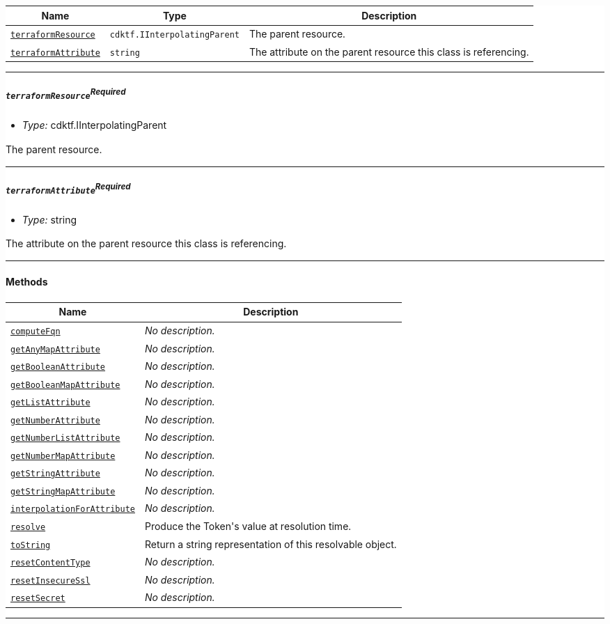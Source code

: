 | **Name** | **Type** | **Description** |
| --- | --- | --- |
| <code><a href="#@cdktf/provider-github.repositoryWebhook.RepositoryWebhookConfigurationOutputReference.Initializer.parameter.terraformResource">terraformResource</a></code> | <code>cdktf.IInterpolatingParent</code> | The parent resource. |
| <code><a href="#@cdktf/provider-github.repositoryWebhook.RepositoryWebhookConfigurationOutputReference.Initializer.parameter.terraformAttribute">terraformAttribute</a></code> | <code>string</code> | The attribute on the parent resource this class is referencing. |

---

##### `terraformResource`<sup>Required</sup> <a name="terraformResource" id="@cdktf/provider-github.repositoryWebhook.RepositoryWebhookConfigurationOutputReference.Initializer.parameter.terraformResource"></a>

- *Type:* cdktf.IInterpolatingParent

The parent resource.

---

##### `terraformAttribute`<sup>Required</sup> <a name="terraformAttribute" id="@cdktf/provider-github.repositoryWebhook.RepositoryWebhookConfigurationOutputReference.Initializer.parameter.terraformAttribute"></a>

- *Type:* string

The attribute on the parent resource this class is referencing.

---

#### Methods <a name="Methods" id="Methods"></a>

| **Name** | **Description** |
| --- | --- |
| <code><a href="#@cdktf/provider-github.repositoryWebhook.RepositoryWebhookConfigurationOutputReference.computeFqn">computeFqn</a></code> | *No description.* |
| <code><a href="#@cdktf/provider-github.repositoryWebhook.RepositoryWebhookConfigurationOutputReference.getAnyMapAttribute">getAnyMapAttribute</a></code> | *No description.* |
| <code><a href="#@cdktf/provider-github.repositoryWebhook.RepositoryWebhookConfigurationOutputReference.getBooleanAttribute">getBooleanAttribute</a></code> | *No description.* |
| <code><a href="#@cdktf/provider-github.repositoryWebhook.RepositoryWebhookConfigurationOutputReference.getBooleanMapAttribute">getBooleanMapAttribute</a></code> | *No description.* |
| <code><a href="#@cdktf/provider-github.repositoryWebhook.RepositoryWebhookConfigurationOutputReference.getListAttribute">getListAttribute</a></code> | *No description.* |
| <code><a href="#@cdktf/provider-github.repositoryWebhook.RepositoryWebhookConfigurationOutputReference.getNumberAttribute">getNumberAttribute</a></code> | *No description.* |
| <code><a href="#@cdktf/provider-github.repositoryWebhook.RepositoryWebhookConfigurationOutputReference.getNumberListAttribute">getNumberListAttribute</a></code> | *No description.* |
| <code><a href="#@cdktf/provider-github.repositoryWebhook.RepositoryWebhookConfigurationOutputReference.getNumberMapAttribute">getNumberMapAttribute</a></code> | *No description.* |
| <code><a href="#@cdktf/provider-github.repositoryWebhook.RepositoryWebhookConfigurationOutputReference.getStringAttribute">getStringAttribute</a></code> | *No description.* |
| <code><a href="#@cdktf/provider-github.repositoryWebhook.RepositoryWebhookConfigurationOutputReference.getStringMapAttribute">getStringMapAttribute</a></code> | *No description.* |
| <code><a href="#@cdktf/provider-github.repositoryWebhook.RepositoryWebhookConfigurationOutputReference.interpolationForAttribute">interpolationForAttribute</a></code> | *No description.* |
| <code><a href="#@cdktf/provider-github.repositoryWebhook.RepositoryWebhookConfigurationOutputReference.resolve">resolve</a></code> | Produce the Token's value at resolution time. |
| <code><a href="#@cdktf/provider-github.repositoryWebhook.RepositoryWebhookConfigurationOutputReference.toString">toString</a></code> | Return a string representation of this resolvable object. |
| <code><a href="#@cdktf/provider-github.repositoryWebhook.RepositoryWebhookConfigurationOutputReference.resetContentType">resetContentType</a></code> | *No description.* |
| <code><a href="#@cdktf/provider-github.repositoryWebhook.RepositoryWebhookConfigurationOutputReference.resetInsecureSsl">resetInsecureSsl</a></code> | *No description.* |
| <code><a href="#@cdktf/provider-github.repositoryWebhook.RepositoryWebhookConfigurationOutputReference.resetSecret">resetSecret</a></code> | *No description.* |

---